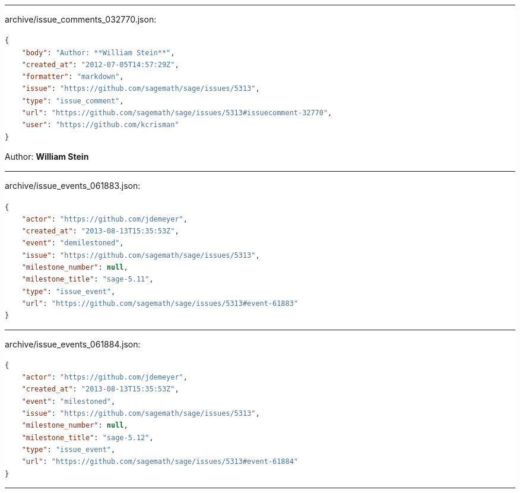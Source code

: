 


---

archive/issue_comments_032770.json:
```json
{
    "body": "Author: **William Stein**",
    "created_at": "2012-07-05T14:57:29Z",
    "formatter": "markdown",
    "issue": "https://github.com/sagemath/sage/issues/5313",
    "type": "issue_comment",
    "url": "https://github.com/sagemath/sage/issues/5313#issuecomment-32770",
    "user": "https://github.com/kcrisman"
}
```

Author: **William Stein**



---

archive/issue_events_061883.json:
```json
{
    "actor": "https://github.com/jdemeyer",
    "created_at": "2013-08-13T15:35:53Z",
    "event": "demilestoned",
    "issue": "https://github.com/sagemath/sage/issues/5313",
    "milestone_number": null,
    "milestone_title": "sage-5.11",
    "type": "issue_event",
    "url": "https://github.com/sagemath/sage/issues/5313#event-61883"
}
```



---

archive/issue_events_061884.json:
```json
{
    "actor": "https://github.com/jdemeyer",
    "created_at": "2013-08-13T15:35:53Z",
    "event": "milestoned",
    "issue": "https://github.com/sagemath/sage/issues/5313",
    "milestone_number": null,
    "milestone_title": "sage-5.12",
    "type": "issue_event",
    "url": "https://github.com/sagemath/sage/issues/5313#event-61884"
}
```



---
